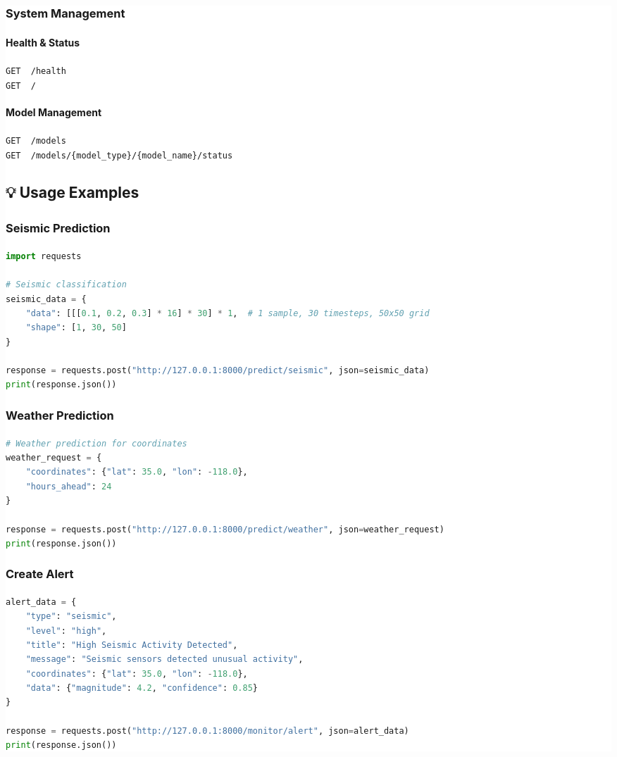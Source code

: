 ### System Management

#### Health & Status
```http
GET  /health
GET  /
```

#### Model Management
```http
GET  /models
GET  /models/{model_type}/{model_name}/status
```

## 💡 Usage Examples

### Seismic Prediction

```python
import requests

# Seismic classification
seismic_data = {
    "data": [[[0.1, 0.2, 0.3] * 16] * 30] * 1,  # 1 sample, 30 timesteps, 50x50 grid
    "shape": [1, 30, 50]
}

response = requests.post("http://127.0.0.1:8000/predict/seismic", json=seismic_data)
print(response.json())
```

### Weather Prediction

```python
# Weather prediction for coordinates
weather_request = {
    "coordinates": {"lat": 35.0, "lon": -118.0},
    "hours_ahead": 24
}

response = requests.post("http://127.0.0.1:8000/predict/weather", json=weather_request)
print(response.json())
```

### Create Alert

```python
alert_data = {
    "type": "seismic",
    "level": "high",
    "title": "High Seismic Activity Detected",
    "message": "Seismic sensors detected unusual activity",
    "coordinates": {"lat": 35.0, "lon": -118.0},
    "data": {"magnitude": 4.2, "confidence": 0.85}
}

response = requests.post("http://127.0.0.1:8000/monitor/alert", json=alert_data)
print(response.json())
```
